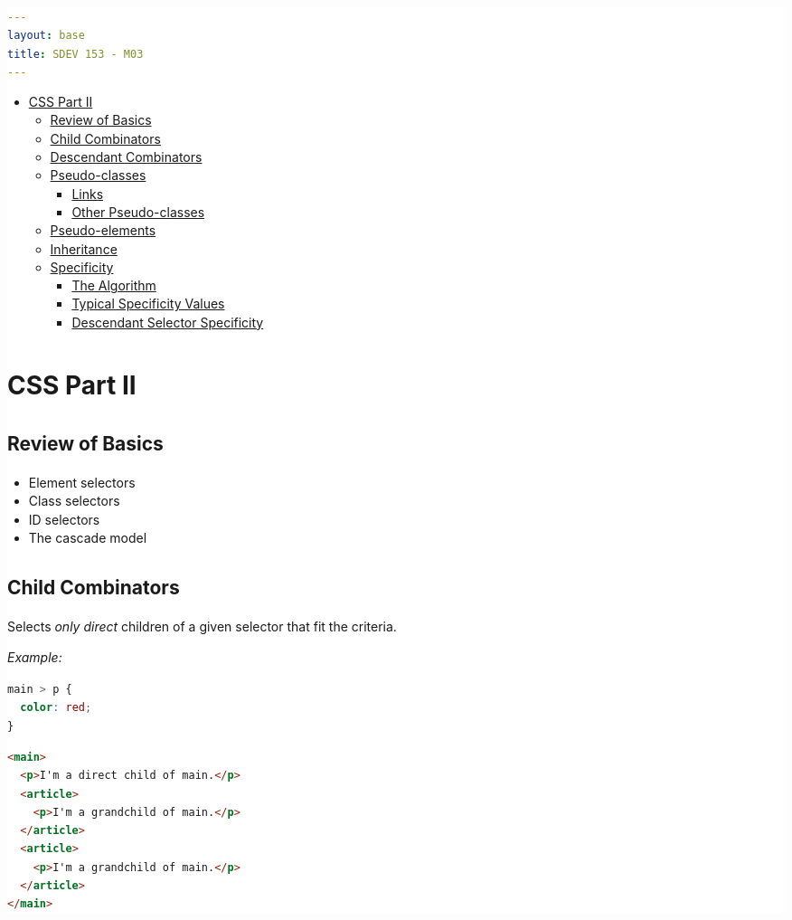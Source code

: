 ```yaml
---
layout: base
title: SDEV 153 - M03
---
```


- [CSS Part II](#css-part-ii)
  - [Review of Basics](#review-of-basics)
  - [Child Combinators](#child-combinators)
  - [Descendant Combinators](#descendant-combinators)
  - [Pseudo-classes](#pseudo-classes)
    - [Links](#links)
    - [Other Pseudo-classes](#other-pseudo-classes)
  - [Pseudo-elements](#pseudo-elements)
  - [Inheritance](#inheritance)
  - [Specificity](#specificity)
    - [The Algorithm](#the-algorithm)
    - [Typical Specificity Values](#typical-specificity-values)
    - [Descendant Selector Specificity](#descendant-selector-specificity)

# CSS Part II

## Review of Basics

- Element selectors
- Class selectors
- ID selectors
- The cascade model

## Child Combinators

Selects _only direct_ children of a given selector that fit the criteria.

_Example:_

```css
main > p {
  color: red;
}
```

```html
<main>
  <p>I'm a direct child of main.</p>
  <article>
    <p>I'm a grandchild of main.</p>
  </article>
  <article>
    <p>I'm a grandchild of main.</p>
  </article>
</main>
```
